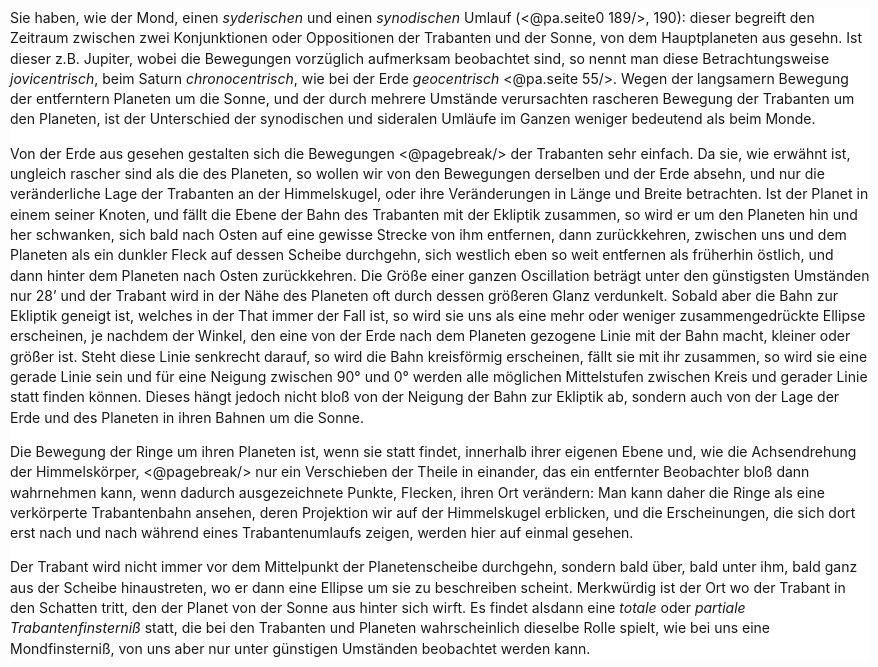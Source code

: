 
Sie haben, wie der Mond, einen *syderischen* und einen *synodischen* Umlauf
(<@pa.seite0 189/>, 190): dieser begreift den Zeitraum zwischen zwei Konjunktionen oder
Oppositionen der Trabanten und der Sonne, von dem Hauptplaneten aus gesehn. Ist
dieser z.B. Jupiter, wobei die Bewegungen vorzüglich aufmerksam beobachtet
sind, so nennt man diese Betrachtungsweise *jovicentrisch*, beim Saturn
*chronocentrisch*, wie bei der Erde *geocentrisch* <@pa.seite 55/>. Wegen der
langsamern Bewegung der entferntern Planeten um die Sonne, und der durch
mehrere Umstände verursachten rascheren Bewegung der Trabanten um den Planeten,
ist der Unterschied der synodischen und sideralen Umläufe im Ganzen weniger
bedeutend als beim Monde.

Von der Erde aus gesehen gestalten sich die Bewegungen
<@pagebreak/>
der Trabanten sehr
einfach. Da sie, wie erwähnt ist, ungleich rascher sind als die des Planeten,
so wollen wir von den Bewegungen derselben und der Erde absehn, und nur die
veränderliche Lage der Trabanten an der Himmelskugel, oder ihre Veränderungen
in Länge und Breite betrachten. Ist der Planet in einem seiner Knoten, und
fällt die Ebene der Bahn des Trabanten mit der Ekliptik zusammen, so wird er um
den Planeten hin und her schwanken, sich bald nach Osten auf eine gewisse
Strecke von ihm entfernen, dann zurückkehren, zwischen uns und dem Planeten als
ein dunkler Fleck auf dessen Scheibe durchgehn, sich westlich eben so weit
entfernen als früherhin östlich, und dann hinter dem Planeten nach Osten
zurückkehren. Die Größe einer ganzen Oscillation beträgt unter den günstigsten
Umständen nur 28’ und der Trabant wird in der Nähe des Planeten oft durch
dessen größeren Glanz verdunkelt. Sobald aber die Bahn zur Ekliptik geneigt
ist, welches in der That immer der Fall ist, so wird sie uns als eine mehr oder
weniger zusammengedrückte Ellipse erscheinen, je nachdem der Winkel, den eine
von der Erde nach dem Planeten gezogene Linie mit der Bahn macht, kleiner oder
größer ist. Steht diese Linie senkrecht darauf, so wird die Bahn kreisförmig
erscheinen, fällt sie mit ihr zusammen, so wird sie eine gerade Linie sein und
für eine Neigung zwischen 90° und 0° werden alle möglichen Mittelstufen
zwischen Kreis und gerader Linie statt finden können. Dieses hängt jedoch nicht
bloß von der Neigung der Bahn zur Ekliptik ab, sondern auch von der Lage der
Erde und des Planeten in ihren Bahnen um die Sonne.

Die Bewegung der Ringe um ihren Planeten ist, wenn sie statt findet, innerhalb
ihrer eigenen Ebene und, wie die Achsendrehung der Himmelskörper,
<@pagebreak/>
nur ein
Verschieben der Theile in einander, das ein entfernter Beobachter bloß dann
wahrnehmen kann, wenn dadurch ausgezeichnete Punkte, Flecken, ihren Ort
verändern: Man kann daher die Ringe als eine verkörperte Trabantenbahn ansehen,
deren Projektion wir auf der Himmelskugel erblicken, und die Erscheinungen, die
sich dort erst nach und nach während eines Trabantenumlaufs zeigen, werden hier
auf einmal gesehen.

Der Trabant wird nicht immer vor dem Mittelpunkt der Planetenscheibe durchgehn,
sondern bald über, bald unter ihm, bald ganz aus der Scheibe hinaustreten, wo
er dann eine Ellipse um sie zu beschreiben scheint. Merkwürdig ist der Ort wo
der Trabant in den Schatten tritt, den der Planet von der Sonne aus hinter sich
wirft. Es findet alsdann eine *totale* oder *partiale Trabantenfinsterniß*
statt, die bei den Trabanten und Planeten wahrscheinlich dieselbe Rolle spielt,
wie bei uns eine Mondfinsterniß, von uns aber nur unter günstigen Umständen
beobachtet werden kann.
